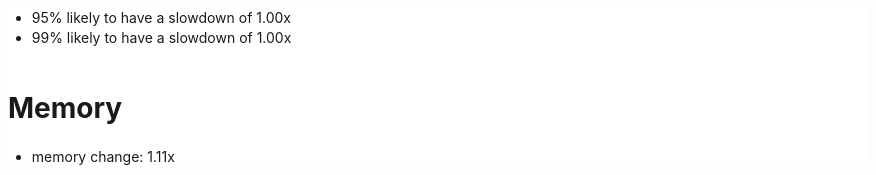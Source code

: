 - 95% likely to have a slowdown of 1.00x
- 99% likely to have a slowdown of 1.00x

# Memory
- memory change: 1.11x